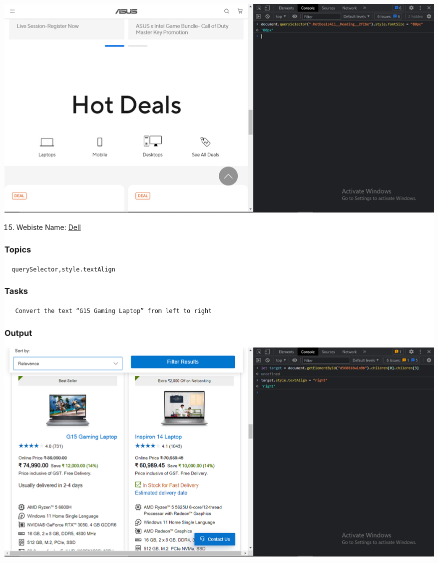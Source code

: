 ![Output](./ASUS.PNG)

15. Webiste Name: [Dell](https://www.dell.com/en-in/shop/deals/laptop-deals?gacd=10415953-9016-5761040-285981356-0&dgc=ST&gclid=Cj0KCQjwguGYBhDRARIsAHgRm4-XUDMhhVNyHXb3s1gY4ZBzORr_d9Se-buhJwy7asyUe7YdqEA11eEaAt6UEALw_wcB&gclsrc=aw.ds&nclid=BxjBlpBQsX6pjSHh-L8YYSU77EpfXRkG1AGMB5Wbeu386ykspfrPDnfx_DdFau20)

### Topics

      querySelector,style.textAlign

### Tasks

       Convert the text “G15 Gaming Laptop” from left to right

### Output

![Output](./G15.PNG)
